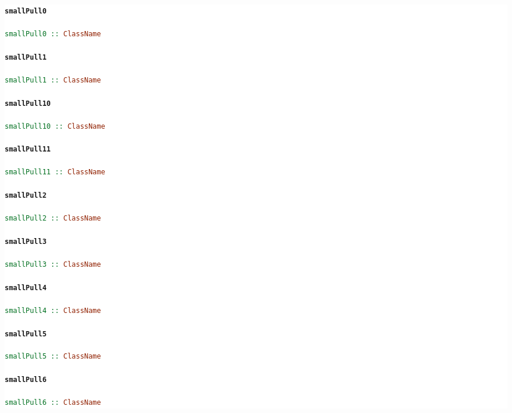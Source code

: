 #### `smallPull0`

``` purescript
smallPull0 :: ClassName
```


#### `smallPull1`

``` purescript
smallPull1 :: ClassName
```


#### `smallPull10`

``` purescript
smallPull10 :: ClassName
```


#### `smallPull11`

``` purescript
smallPull11 :: ClassName
```


#### `smallPull2`

``` purescript
smallPull2 :: ClassName
```


#### `smallPull3`

``` purescript
smallPull3 :: ClassName
```


#### `smallPull4`

``` purescript
smallPull4 :: ClassName
```


#### `smallPull5`

``` purescript
smallPull5 :: ClassName
```


#### `smallPull6`

``` purescript
smallPull6 :: ClassName
```

